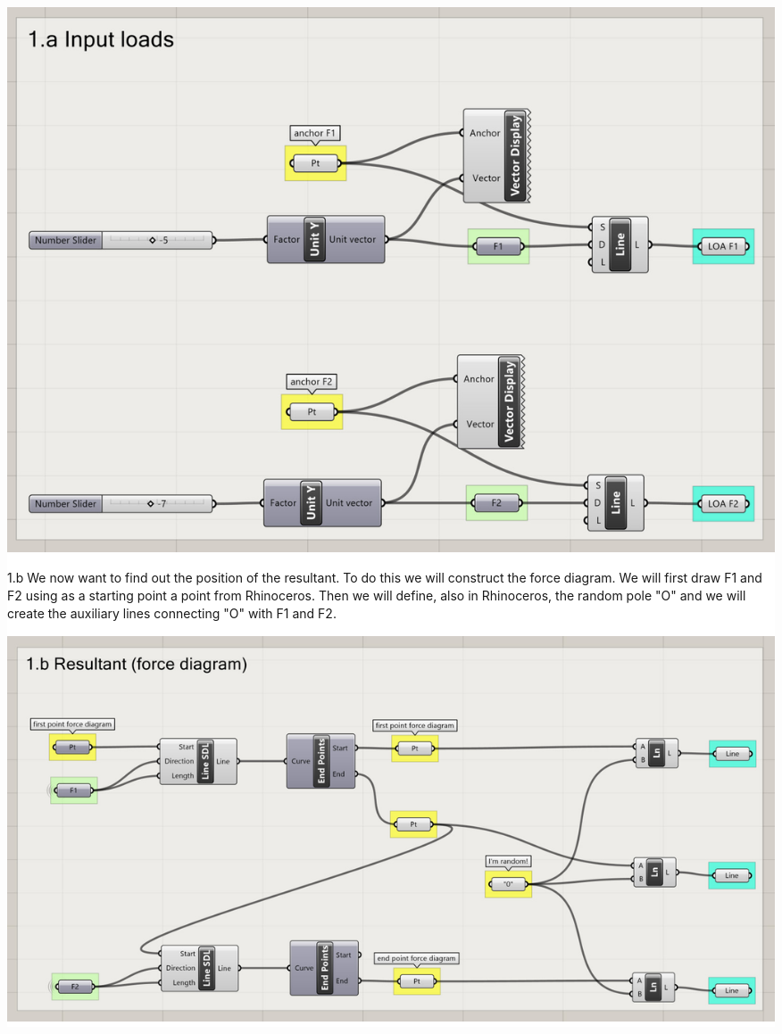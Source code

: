 ![](<../../.gitbook/assets/1a (1) (1) (1) (1) (1) (1) (1) (1) (1) (1) (1) (1) (2).jpg>)

1.b We now want to find out the position of the resultant. To do this we will construct the force diagram. We will first draw F1 and F2 using as a starting point a point from Rhinoceros. Then we will define, also in Rhinoceros, the random pole "O" and we will create the auxiliary lines connecting "O" with F1 and F2.

![](<../../.gitbook/assets/1b (1).jpg>)
